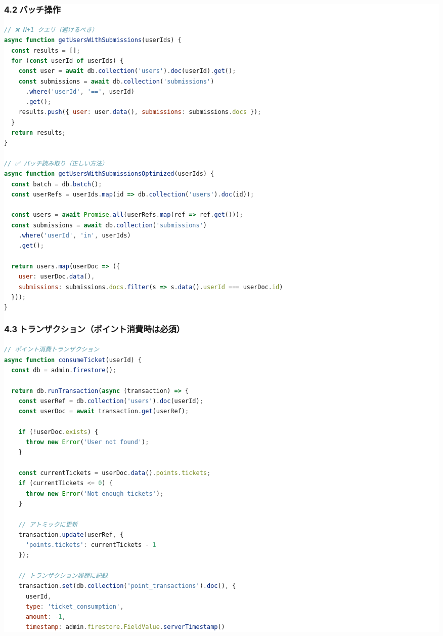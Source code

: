 ### 4.2 バッチ操作

```javascript
// ❌ N+1 クエリ（避けるべき）
async function getUsersWithSubmissions(userIds) {
  const results = [];
  for (const userId of userIds) {
    const user = await db.collection('users').doc(userId).get();
    const submissions = await db.collection('submissions')
      .where('userId', '==', userId)
      .get();
    results.push({ user: user.data(), submissions: submissions.docs });
  }
  return results;
}

// ✅ バッチ読み取り（正しい方法）
async function getUsersWithSubmissionsOptimized(userIds) {
  const batch = db.batch();
  const userRefs = userIds.map(id => db.collection('users').doc(id));
  
  const users = await Promise.all(userRefs.map(ref => ref.get()));
  const submissions = await db.collection('submissions')
    .where('userId', 'in', userIds)
    .get();
  
  return users.map(userDoc => ({
    user: userDoc.data(),
    submissions: submissions.docs.filter(s => s.data().userId === userDoc.id)
  }));
}
```

### 4.3 トランザクション（ポイント消費時は必須）

```javascript
// ポイント消費トランザクション
async function consumeTicket(userId) {
  const db = admin.firestore();
  
  return db.runTransaction(async (transaction) => {
    const userRef = db.collection('users').doc(userId);
    const userDoc = await transaction.get(userRef);
    
    if (!userDoc.exists) {
      throw new Error('User not found');
    }
    
    const currentTickets = userDoc.data().points.tickets;
    if (currentTickets <= 0) {
      throw new Error('Not enough tickets');
    }
    
    // アトミックに更新
    transaction.update(userRef, {
      'points.tickets': currentTickets - 1
    });
    
    // トランザクション履歴に記録
    transaction.set(db.collection('point_transactions').doc(), {
      userId,
      type: 'ticket_consumption',
      amount: -1,
      timestamp: admin.firestore.FieldValue.serverTimestamp()
```